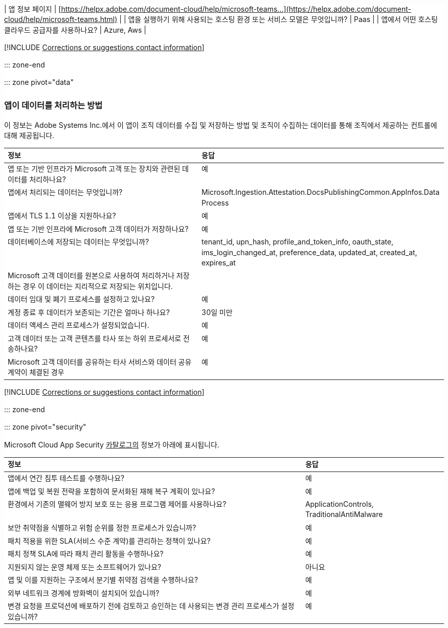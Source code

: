 | 앱 정보 페이지 | [https://helpx.adobe.com/document-cloud/help/microsoft-teams...](https://helpx.adobe.com/document-cloud/help/microsoft-teams.html) |
| 앱을 실행하기 위해 사용되는 호스팅 환경 또는 서비스 모델은 무엇입니까? | Paas |
| 앱에서 어떤 호스팅 클라우드 공급자를 사용하나요? | Azure, Aws |

 [!INCLUDE [Corrections or suggestions contact information](../includes/corrections-or-suggestions.md)]

::: zone-end

::: zone pivot="data"

### <a name="how-the-app-handles-data"></a>앱이 데이터를 처리하는 방법

이 정보는 Adobe Systems Inc.에서 이 앱이 조직 데이터를 수집 및 저장하는 방법 및 조직이 수집하는 데이터를 통해 조직에서 제공하는 컨트롤에 대해 제공됩니다.

| **정보** | **응답** |
|:----------------|:-------------|
| 앱 또는 기반 인프라가 Microsoft 고객 또는 장치와 관련된 데이터를 처리하나요? | 예 |
| 앱에서 처리되는 데이터는 무엇입니까? | Microsoft.Ingestion.Attestation.DocsPublishingCommon.AppInfos.DataProcess |
| 앱에서 TLS 1.1 이상을 지원하나요? | 예 |
| 앱 또는 기반 인프라에 Microsoft 고객 데이터가 저장하나요? | 예 |
| 데이터베이스에 저장되는 데이터는 무엇입니까? | tenant_id, upn_hash, profile_and_token_info, oauth_state, ims_login_changed_at, preference_data, updated_at, created_at, expires_at |
| Microsoft 고객 데이터를 원본으로 사용하여 처리하거나 저장하는 경우 이 데이터는 지리적으로 저장되는 위치입니다. |  |
| 데이터 임대 및 폐기 프로세스를 설정하고 있나요? | 예 |
| 계정 종료 후 데이터가 보존되는 기간은 얼마나 하나요? | 30일 미만 |
| 데이터 액세스 관리 프로세스가 설정되었습니다. | 예 |
| 고객 데이터 또는 고객 콘텐츠를 타사 또는 하위 프로세서로 전송하나요? | 예 |
| Microsoft 고객 데이터를 공유하는 타사 서비스와 데이터 공유 계약이 체결된 경우 | 예 |

[!INCLUDE [Corrections or suggestions contact information](../includes/corrections-or-suggestions.md)]

::: zone-end

::: zone pivot="security"

Microsoft Cloud App Security [카탈로그의](https://www.microsoft.com/enterprise-mobility-security/cloud-app-security) 정보가 아래에 표시됩니다.

| **정보** | **응답** |
|:----------------|:-------------|
| 앱에서 연간 침투 테스트를 수행하나요? | 예 |
| 앱에 백업 및 복원 전략을 포함하여 문서화된 재해 복구 계획이 있나요? | 예 |
| 환경에서 기존의 맬웨어 방지 보호 또는 응용 프로그램 제어를 사용하나요? | ApplicationControls, TraditionalAntiMalware |
| 보안 취약점을 식별하고 위험 순위를 정한 프로세스가 있습니까? | 예 |
| 패치 적용을 위한 SLA(서비스 수준 계약)를 관리하는 정책이 있나요? | 예 |
| 패치 정책 SLA에 따라 패치 관리 활동을 수행하나요? | 예 |
| 지원되지 않는 운영 체제 또는 소프트웨어가 있나요? | 아니요 |
| 앱 및 이를 지원하는 구조에서 분기별 취약점 검색을 수행하나요? | 예 |
| 외부 네트워크 경계에 방화벽이 설치되어 있습니까? | 예 |
| 변경 요청을 프로덕션에 배포하기 전에 검토하고 승인하는 데 사용되는 변경 관리 프로세스가 설정 있습니까? | 예 |